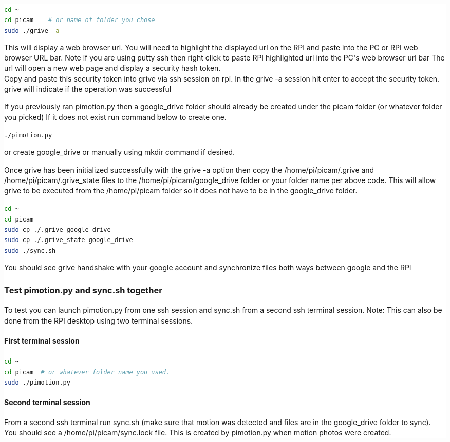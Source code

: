 ```bash
cd ~
cd picam    # or name of folder you chose
sudo ./grive -a
```
This will display a web browser url.
You will need to highlight the displayed url on the RPI and paste into
the PC or RPI web browser URL bar. 
Note if you are using putty ssh then right click to paste RPI highlighted
url into the PC's web browser url bar 
The url will open a new web page and display a security hash token.  
Copy and paste this security token into grive via ssh session on rpi. 
In the grive -a session hit enter to accept the security token.
grive will indicate if the operation was successful

If you previously ran pimotion.py then a google_drive folder should already
be created under the picam folder (or whatever folder you picked)
If it does not exist run command below to create one.
```bash
./pimotion.py
```
or create google_drive or manually using mkdir command if desired.

Once grive has been initialized successfully with the grive -a option then
copy the /home/pi/picam/.grive and /home/pi/picam/.grive_state files to the
/home/pi/picam/google_drive folder or your folder name per above code. 
This will allow grive to be executed from the /home/pi/picam folder so it
does not have to be in the google_drive folder.

```bash
cd ~
cd picam
sudo cp ./.grive google_drive
sudo cp ./.grive_state google_drive
sudo ./sync.sh
```
You should see grive handshake with your google account and synchronize
files both ways between google and the RPI

### Test pimotion.py and sync.sh together

To test you can launch pimotion.py from one ssh session and sync.sh from a
second ssh terminal session. 
Note: This can also be done from the RPI desktop using two terminal sessions.

#### First terminal session
```bash
cd ~
cd picam  # or whatever folder name you used.
sudo ./pimotion.py
```

#### Second terminal session

From a second ssh terminal run sync.sh (make sure that motion was detected
and files are in the google_drive folder to sync).  
You should see a /home/pi/picam/sync.lock file.  This is created by
pimotion.py when motion photos were created.
